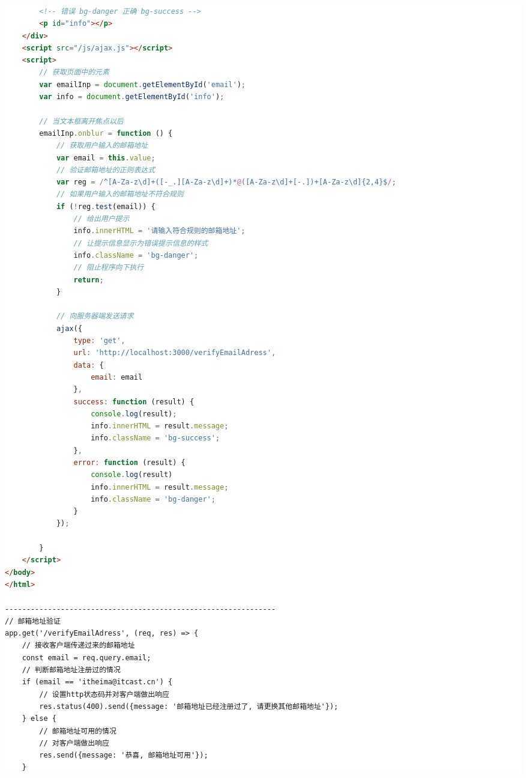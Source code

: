 ```html
		<!-- 错误 bg-danger 正确 bg-success -->
		<p id="info"></p>
	</div>
	<script src="/js/ajax.js"></script>
	<script>
		// 获取页面中的元素
		var emailInp = document.getElementById('email');
		var info = document.getElementById('info');

		// 当文本框离开焦点以后
		emailInp.onblur = function () {
			// 获取用户输入的邮箱地址
			var email = this.value;
			// 验证邮箱地址的正则表达式
			var reg = /^[A-Za-z\d]+([-_.][A-Za-z\d]+)*@([A-Za-z\d]+[-.])+[A-Za-z\d]{2,4}$/;
			// 如果用户输入的邮箱地址不符合规则
			if (!reg.test(email)) {
				// 给出用户提示
				info.innerHTML = '请输入符合规则的邮箱地址';
				// 让提示信息显示为错误提示信息的样式
				info.className = 'bg-danger';
				// 阻止程序向下执行
				return;
			}

			// 向服务器端发送请求
			ajax({
				type: 'get',
				url: 'http://localhost:3000/verifyEmailAdress',
				data: {
					email: email
				},
				success: function (result) {
					console.log(result);
					info.innerHTML = result.message;
					info.className = 'bg-success';
				},
				error: function (result) {
					console.log(result)
					info.innerHTML = result.message;
					info.className = 'bg-danger';
				}
			});

		}
	</script>
</body>
</html>

---------------------------------------------------------------
// 邮箱地址验证
app.get('/verifyEmailAdress', (req, res) => {
	// 接收客户端传递过来的邮箱地址
	const email = req.query.email;
	// 判断邮箱地址注册过的情况
	if (email == 'itheima@itcast.cn') {
		// 设置http状态码并对客户端做出响应
		res.status(400).send({message: '邮箱地址已经注册过了, 请更换其他邮箱地址'});
	} else {
		// 邮箱地址可用的情况
		// 对客户端做出响应
		res.send({message: '恭喜, 邮箱地址可用'});
	} 
```